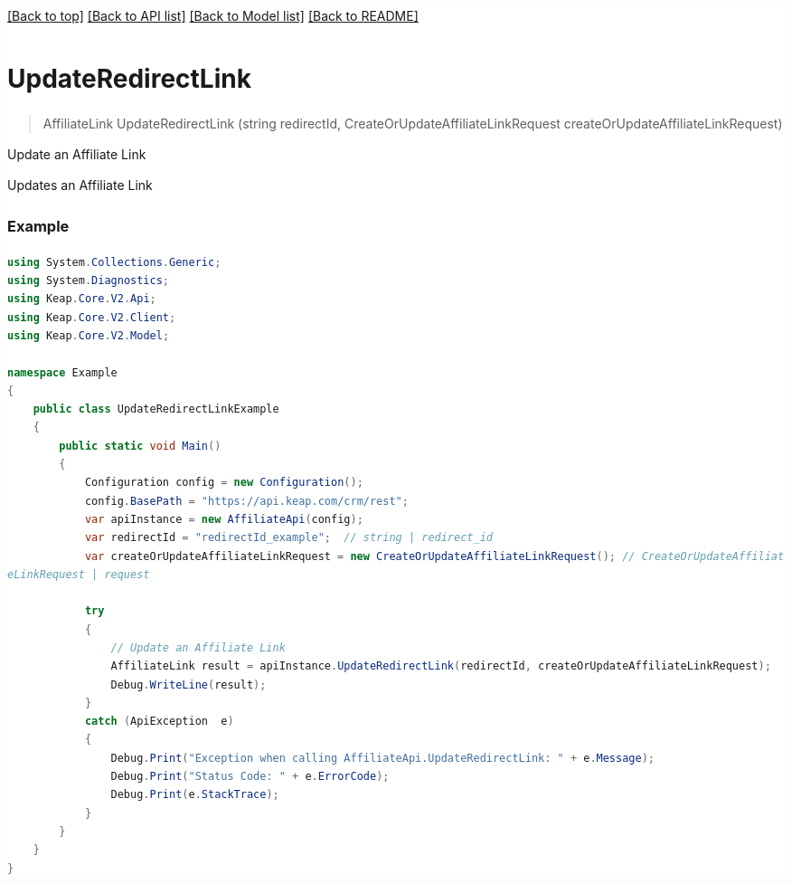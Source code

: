 [[Back to top]](#) [[Back to API list]](../README.md#documentation-for-api-endpoints) [[Back to Model list]](../README.md#documentation-for-models) [[Back to README]](../README.md)

<a id="updateredirectlink"></a>
# **UpdateRedirectLink**
> AffiliateLink UpdateRedirectLink (string redirectId, CreateOrUpdateAffiliateLinkRequest createOrUpdateAffiliateLinkRequest)

Update an Affiliate Link

Updates an Affiliate Link

### Example
```csharp
using System.Collections.Generic;
using System.Diagnostics;
using Keap.Core.V2.Api;
using Keap.Core.V2.Client;
using Keap.Core.V2.Model;

namespace Example
{
    public class UpdateRedirectLinkExample
    {
        public static void Main()
        {
            Configuration config = new Configuration();
            config.BasePath = "https://api.keap.com/crm/rest";
            var apiInstance = new AffiliateApi(config);
            var redirectId = "redirectId_example";  // string | redirect_id
            var createOrUpdateAffiliateLinkRequest = new CreateOrUpdateAffiliateLinkRequest(); // CreateOrUpdateAffiliateLinkRequest | request

            try
            {
                // Update an Affiliate Link
                AffiliateLink result = apiInstance.UpdateRedirectLink(redirectId, createOrUpdateAffiliateLinkRequest);
                Debug.WriteLine(result);
            }
            catch (ApiException  e)
            {
                Debug.Print("Exception when calling AffiliateApi.UpdateRedirectLink: " + e.Message);
                Debug.Print("Status Code: " + e.ErrorCode);
                Debug.Print(e.StackTrace);
            }
        }
    }
}
```

